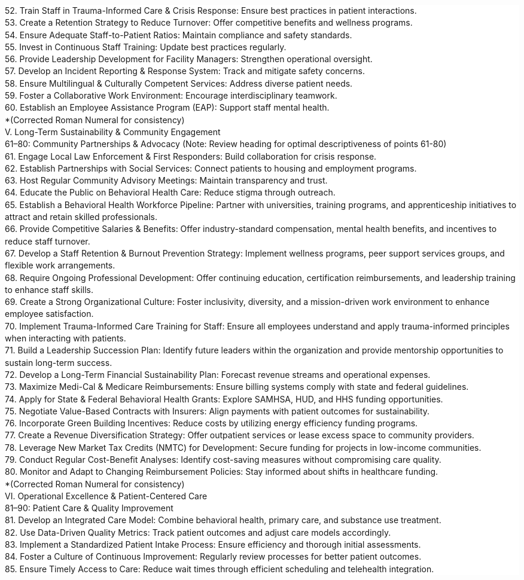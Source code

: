 52\. Train Staff in Trauma-Informed Care & Crisis Response: Ensure best practices in patient interactions.  
53\. Create a Retention Strategy to Reduce Turnover: Offer competitive benefits and wellness programs.  
54\. Ensure Adequate Staff-to-Patient Ratios: Maintain compliance and safety standards.  
55\. Invest in Continuous Staff Training: Update best practices regularly.  
56\. Provide Leadership Development for Facility Managers: Strengthen operational oversight.  
57\. Develop an Incident Reporting & Response System: Track and mitigate safety concerns.  
58\. Ensure Multilingual & Culturally Competent Services: Address diverse patient needs.  
59\. Foster a Collaborative Work Environment: Encourage interdisciplinary teamwork.  
60\. Establish an Employee Assistance Program (EAP): Support staff mental health.  
\*(Corrected Roman Numeral for consistency)  
V. Long-Term Sustainability & Community Engagement  
61–80: Community Partnerships & Advocacy (Note: Review heading for optimal descriptiveness of points 61-80)  
61\. Engage Local Law Enforcement & First Responders: Build collaboration for crisis response.  
62\. Establish Partnerships with Social Services: Connect patients to housing and employment programs.  
63\. Host Regular Community Advisory Meetings: Maintain transparency and trust.  
64\. Educate the Public on Behavioral Health Care: Reduce stigma through outreach.  
65\. Establish a Behavioral Health Workforce Pipeline: Partner with universities, training programs, and apprenticeship initiatives to attract and retain skilled professionals.  
66\. Provide Competitive Salaries & Benefits: Offer industry-standard compensation, mental health benefits, and incentives to reduce staff turnover.  
67\. Develop a Staff Retention & Burnout Prevention Strategy: Implement wellness programs, peer support services groups, and flexible work arrangements.  
68\. Require Ongoing Professional Development: Offer continuing education, certification reimbursements, and leadership training to enhance staff skills.  
69\. Create a Strong Organizational Culture: Foster inclusivity, diversity, and a mission-driven work environment to enhance employee satisfaction.  
70\. Implement Trauma-Informed Care Training for Staff: Ensure all employees understand and apply trauma-informed principles when interacting with patients.  
71\. Build a Leadership Succession Plan: Identify future leaders within the organization and provide mentorship opportunities to sustain long-term success.  
72\. Develop a Long-Term Financial Sustainability Plan: Forecast revenue streams and operational expenses.  
73\. Maximize Medi-Cal & Medicare Reimbursements: Ensure billing systems comply with state and federal guidelines.  
74\. Apply for State & Federal Behavioral Health Grants: Explore SAMHSA, HUD, and HHS funding opportunities.  
75\. Negotiate Value-Based Contracts with Insurers: Align payments with patient outcomes for sustainability.  
76\. Incorporate Green Building Incentives: Reduce costs by utilizing energy efficiency funding programs.  
77\. Create a Revenue Diversification Strategy: Offer outpatient services or lease excess space to community providers.  
78\. Leverage New Market Tax Credits (NMTC) for Development: Secure funding for projects in low-income communities.  
79\. Conduct Regular Cost-Benefit Analyses: Identify cost-saving measures without compromising care quality.  
80\. Monitor and Adapt to Changing Reimbursement Policies: Stay informed about shifts in healthcare funding.  
\*(Corrected Roman Numeral for consistency)  
VI. Operational Excellence & Patient-Centered Care  
81–90: Patient Care & Quality Improvement  
81\. Develop an Integrated Care Model: Combine behavioral health, primary care, and substance use treatment.  
82\. Use Data-Driven Quality Metrics: Track patient outcomes and adjust care models accordingly.  
83\. Implement a Standardized Patient Intake Process: Ensure efficiency and thorough initial assessments.  
84\. Foster a Culture of Continuous Improvement: Regularly review processes for better patient outcomes.  
85\. Ensure Timely Access to Care: Reduce wait times through efficient scheduling and telehealth integration.  